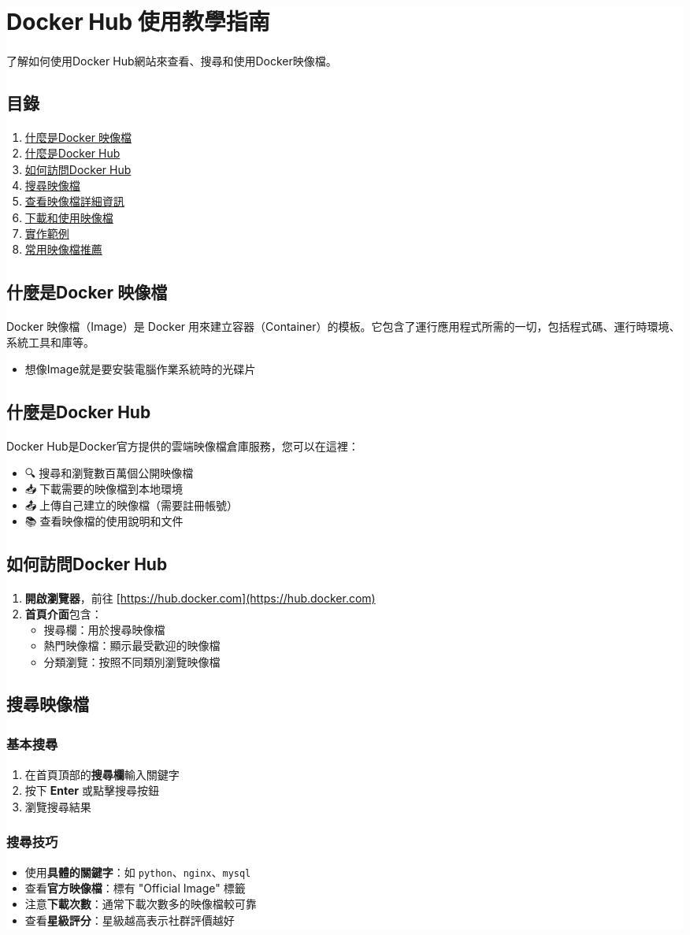 # Docker Hub 使用教學指南

了解如何使用Docker Hub網站來查看、搜尋和使用Docker映像檔。

## 目錄
1. [什麼是Docker 映像檔](#什麼是docker-映像檔)
2. [什麼是Docker Hub](#什麼是docker-hub)
3. [如何訪問Docker Hub](#如何訪問docker-hub)
4. [搜尋映像檔](#搜尋映像檔)
5. [查看映像檔詳細資訊](#查看映像檔詳細資訊)
6. [下載和使用映像檔](#下載和使用映像檔)
7. [實作範例](#實作範例)
8. [常用映像檔推薦](#常用映像檔推薦)
## 什麼是Docker 映像檔

Docker 映像檔（Image）是 Docker 用來建立容器（Container）的模板。它包含了運行應用程式所需的一切，包括程式碼、運行時環境、系統工具和庫等。

- 想像Image就是要安裝電腦作業系統時的光碟片

## 什麼是Docker Hub

Docker Hub是Docker官方提供的雲端映像檔倉庫服務，您可以在這裡：
- 🔍 搜尋和瀏覽數百萬個公開映像檔
- 📥 下載需要的映像檔到本地環境
- 📤 上傳自己建立的映像檔（需要註冊帳號）
- 📚 查看映像檔的使用說明和文件

## 如何訪問Docker Hub

1. **開啟瀏覽器**，前往 [https://hub.docker.com](https://hub.docker.com)
2. **首頁介面**包含：
   - 搜尋欄：用於搜尋映像檔
   - 熱門映像檔：顯示最受歡迎的映像檔
   - 分類瀏覽：按照不同類別瀏覽映像檔

## 搜尋映像檔

### 基本搜尋
1. 在首頁頂部的**搜尋欄**輸入關鍵字
2. 按下 **Enter** 或點擊搜尋按鈕
3. 瀏覽搜尋結果

### 搜尋技巧
- 使用**具體的關鍵字**：如 `python`、`nginx`、`mysql`
- 查看**官方映像檔**：標有 "Official Image" 標籤
- 注意**下載次數**：通常下載次數多的映像檔較可靠
- 查看**星級評分**：星級越高表示社群評價越好
